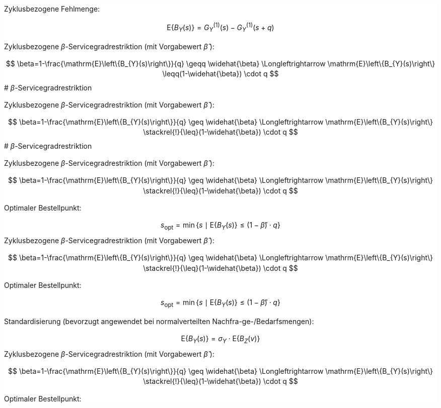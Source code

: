 Zyklusbezogene Fehlmenge:

$$
\mathrm{E}\left\{B_{Y}(s)\right\}=G_{Y}^{(1)}(s)-G_{Y}^{(1)}(s+q)
$$

Zyklusbezogene $\beta$-Servicegradrestriktion (mit Vorgabewert $\widehat{\beta}$ ):

$$
\beta=1-\frac{\mathrm{E}\left\{B_{Y}(s)\right\}}{q} \geqq \widehat{\beta} \Longleftrightarrow \mathrm{E}\left\{B_{Y}(s)\right\} \leqq(1-\widehat{\beta}) \cdot q
$$# $\beta$-Servicegradrestriktion 

Zyklusbezogene $\beta$-Servicegradrestriktion (mit Vorgabewert $\widehat{\beta}$ ):

$$
\beta=1-\frac{\mathrm{E}\left\{B_{Y}(s)\right\}}{q} \geq \widehat{\beta} \Longleftrightarrow \mathrm{E}\left\{B_{Y}(s)\right\} \stackrel{!}{\leq}(1-\widehat{\beta}) \cdot q
$$# $\beta$-Servicegradrestriktion 

Zyklusbezogene $\beta$-Servicegradrestriktion (mit Vorgabewert $\widehat{\beta}$ ):

$$
\beta=1-\frac{\mathrm{E}\left\{B_{Y}(s)\right\}}{q} \geq \widehat{\beta} \Longleftrightarrow \mathrm{E}\left\{B_{Y}(s)\right\} \stackrel{!}{\leq}(1-\widehat{\beta}) \cdot q
$$

Optimaler Bestellpunkt:

$$
s_{\mathrm{opt}}=\min \left\{s \mid \mathrm{E}\left\{B_{Y}(s)\right\} \leq(1-\widehat{\beta}) \cdot q\right\}
$$Zyklusbezogene $\beta$-Servicegradrestriktion (mit Vorgabewert $\widehat{\beta}$ ):

$$
\beta=1-\frac{\mathrm{E}\left\{B_{Y}(s)\right\}}{q} \geq \widehat{\beta} \Longleftrightarrow \mathrm{E}\left\{B_{Y}(s)\right\} \stackrel{!}{\leq}(1-\widehat{\beta}) \cdot q
$$

Optimaler Bestellpunkt:

$$
s_{\mathrm{opt}}=\min \left\{s \mid \mathrm{E}\left\{B_{Y}(s)\right\} \leq(1-\widehat{\beta}) \cdot q\right\}
$$

Standardisierung (bevorzugt angewendet bei normalverteilten Nachfra-ge-/Bedarfsmengen):

$$
\mathrm{E}\left\{B_{Y}(s)\right\}=\sigma_{Y} \cdot \mathrm{E}\left\{B_{Z}(v)\right\}
$$Zyklusbezogene $\beta$-Servicegradrestriktion (mit Vorgabewert $\widehat{\beta}$ ):

$$
\beta=1-\frac{\mathrm{E}\left\{B_{Y}(s)\right\}}{q} \geq \widehat{\beta} \Longleftrightarrow \mathrm{E}\left\{B_{Y}(s)\right\} \stackrel{!}{\leq}(1-\widehat{\beta}) \cdot q
$$

Optimaler Bestellpunkt:
